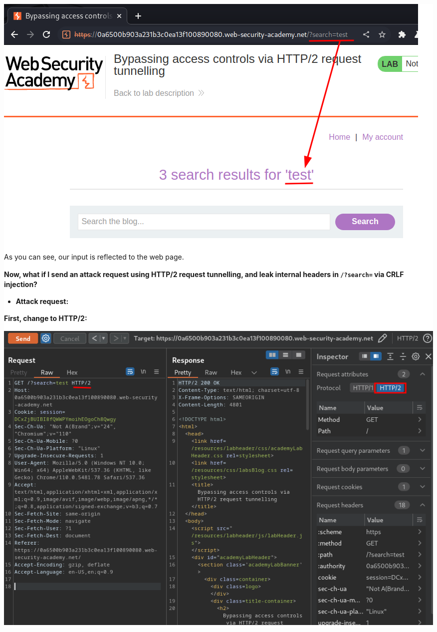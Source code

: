![](https://github.com/siunam321/CTF-Writeups/blob/main/Portswigger-Labs/HTTP-Request-Smuggling/Smuggling-18/images/Pasted%20image%2020230225215839.png)

As you can see, our input is reflected to the web page.

**Now, what if I send an attack request using HTTP/2 request tunnelling, and leak internal headers in `/?search=` via CRLF injection?**

- **Attack request:**

**First, change to HTTP/2:**

![](https://github.com/siunam321/CTF-Writeups/blob/main/Portswigger-Labs/HTTP-Request-Smuggling/Smuggling-18/images/Pasted%20image%2020230225220537.png)